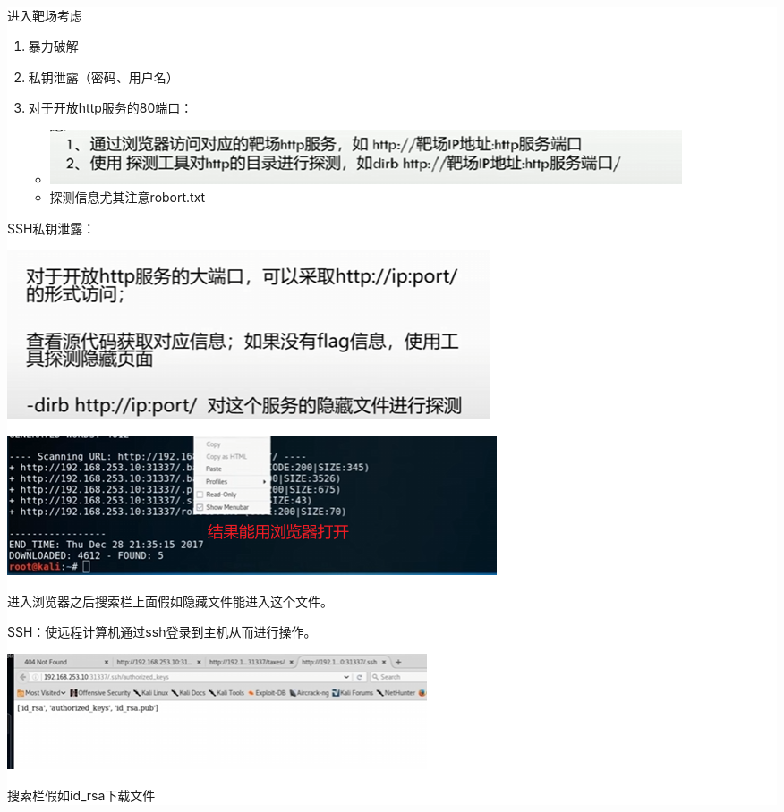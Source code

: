 
进入靶场考虑

1. 暴力破解

2. 私钥泄露（密码、用户名）

3. 对于开放http服务的80端口：

   - ![image-20250316155409343](assets/image-20250316155409343.png)
   - 探测信息尤其注意robort.txt

   

SSH私钥泄露：

![image-20250316151945364](assets/image-20250316151945364.png)

![image-20250316152108154](assets/image-20250316152108154.png)

进入浏览器之后搜索栏上面假如隐藏文件能进入这个文件。

SSH：使远程计算机通过ssh登录到主机从而进行操作。

![image-20250316152323062](assets/image-20250316152323062.png)

搜索栏假如id_rsa下载文件
